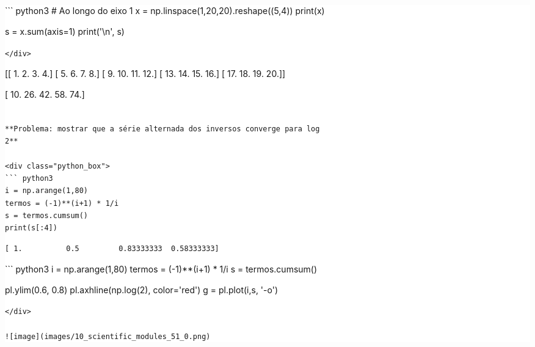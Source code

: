 <div class="python_box">
``` python3
# Ao longo do eixo 1
x = np.linspace(1,20,20).reshape((5,4))
print(x)

s = x.sum(axis=1)
print('\n', s)
```
</div>

```
[[  1.   2.   3.   4.]
 [  5.   6.   7.   8.]
 [  9.  10.  11.  12.]
 [ 13.  14.  15.  16.]
 [ 17.  18.  19.  20.]]

 [ 10.  26.  42.  58.  74.]
```

**Problema: mostrar que a série alternada dos inversos converge para log
2**

<div class="python_box">
``` python3
i = np.arange(1,80)
termos = (-1)**(i+1) * 1/i 
s = termos.cumsum()
print(s[:4])
```
</div>

```
[ 1.          0.5         0.83333333  0.58333333]
```

<div class="python_box">
``` python3
i = np.arange(1,80)
termos = (-1)**(i+1) * 1/i 
s = termos.cumsum()

pl.ylim(0.6, 0.8)
pl.axhline(np.log(2), color='red')
g = pl.plot(i,s, '-o')
```
</div>

![image](images/10_scientific_modules_51_0.png)
